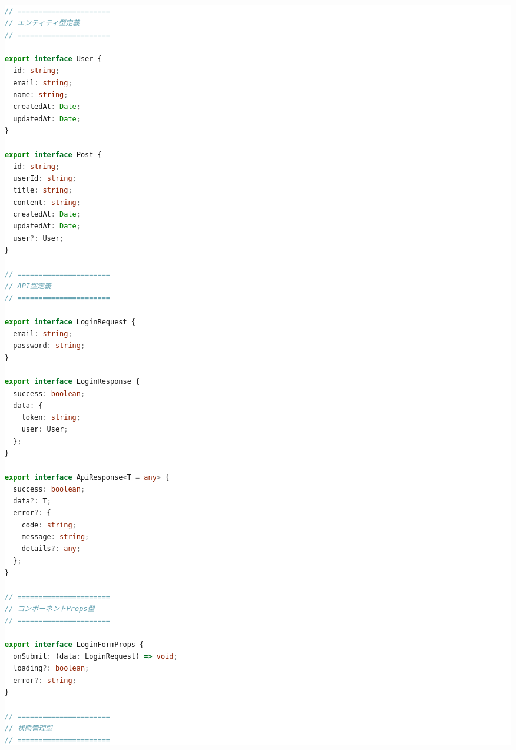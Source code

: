 ```typescript
// ======================
// エンティティ型定義
// ======================

export interface User {
  id: string;
  email: string;
  name: string;
  createdAt: Date;
  updatedAt: Date;
}

export interface Post {
  id: string;
  userId: string;
  title: string;
  content: string;
  createdAt: Date;
  updatedAt: Date;
  user?: User;
}

// ======================
// API型定義
// ======================

export interface LoginRequest {
  email: string;
  password: string;
}

export interface LoginResponse {
  success: boolean;
  data: {
    token: string;
    user: User;
  };
}

export interface ApiResponse<T = any> {
  success: boolean;
  data?: T;
  error?: {
    code: string;
    message: string;
    details?: any;
  };
}

// ======================
// コンポーネントProps型
// ======================

export interface LoginFormProps {
  onSubmit: (data: LoginRequest) => void;
  loading?: boolean;
  error?: string;
}

// ======================
// 状態管理型
// ======================

```